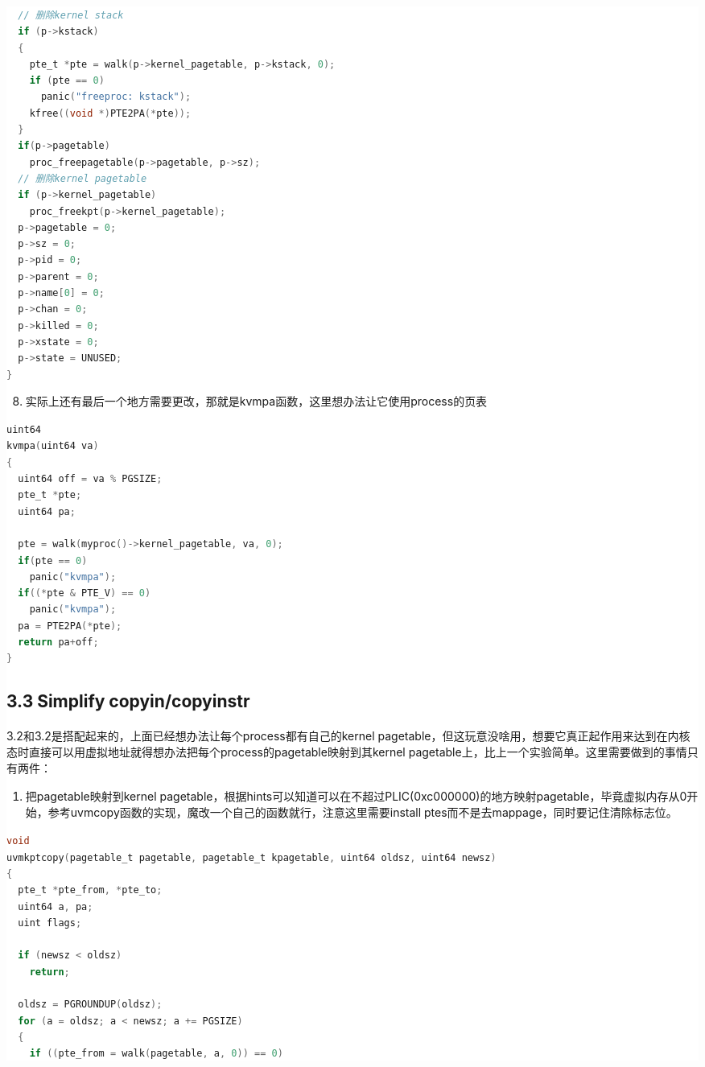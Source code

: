 ```c
  // 删除kernel stack
  if (p->kstack)
  {
    pte_t *pte = walk(p->kernel_pagetable, p->kstack, 0);
    if (pte == 0)
      panic("freeproc: kstack");
    kfree((void *)PTE2PA(*pte));
  }
  if(p->pagetable)
    proc_freepagetable(p->pagetable, p->sz);
  // 删除kernel pagetable
  if (p->kernel_pagetable)
    proc_freekpt(p->kernel_pagetable);
  p->pagetable = 0;
  p->sz = 0;
  p->pid = 0;
  p->parent = 0;
  p->name[0] = 0;
  p->chan = 0;
  p->killed = 0;
  p->xstate = 0;
  p->state = UNUSED;
}
```
8. 实际上还有最后一个地方需要更改，那就是kvmpa函数，这里想办法让它使用process的页表
```c
uint64
kvmpa(uint64 va)
{
  uint64 off = va % PGSIZE;
  pte_t *pte;
  uint64 pa;
  
  pte = walk(myproc()->kernel_pagetable, va, 0);
  if(pte == 0)
    panic("kvmpa");
  if((*pte & PTE_V) == 0)
    panic("kvmpa");
  pa = PTE2PA(*pte);
  return pa+off;
}
```
## 3.3 Simplify copyin/copyinstr
3.2和3.2是搭配起来的，上面已经想办法让每个process都有自己的kernel pagetable，但这玩意没啥用，想要它真正起作用来达到在内核态时直接可以用虚拟地址就得想办法把每个process的pagetable映射到其kernel pagetable上，比上一个实验简单。这里需要做到的事情只有两件：
1. 把pagetable映射到kernel pagetable，根据hints可以知道可以在不超过PLIC(0xc000000)的地方映射pagetable，毕竟虚拟内存从0开始，参考uvmcopy函数的实现，魔改一个自己的函数就行，注意这里需要install ptes而不是去mappage，同时要记住清除标志位。
```c
void
uvmkptcopy(pagetable_t pagetable, pagetable_t kpagetable, uint64 oldsz, uint64 newsz)
{
  pte_t *pte_from, *pte_to;
  uint64 a, pa;
  uint flags;

  if (newsz < oldsz)
    return;

  oldsz = PGROUNDUP(oldsz);
  for (a = oldsz; a < newsz; a += PGSIZE)
  {
    if ((pte_from = walk(pagetable, a, 0)) == 0)
```